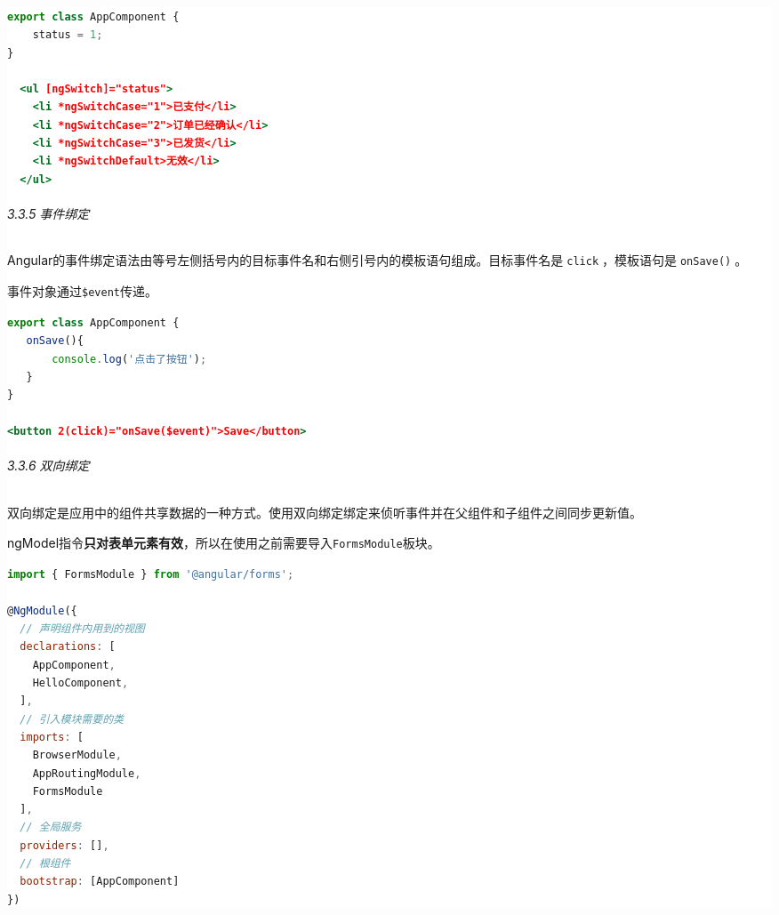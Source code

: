 ```jsx
export class AppComponent {
    status = 1;
}

  <ul [ngSwitch]="status">
    <li *ngSwitchCase="1">已支付</li>
    <li *ngSwitchCase="2">订单已经确认</li> 
    <li *ngSwitchCase="3">已发货</li>
    <li *ngSwitchDefault>无效</li>
  </ul>
```

###### 	3.3.5 事件绑定

Angular的事件绑定语法由等号左侧括号内的目标事件名和右侧引号内的模板语句组成。目标事件名是 `click` ，模板语句是 `onSave()` 。

事件对象通过`$event`传递。

```jsx
export class AppComponent {
   onSave(){
       console.log('点击了按钮');
   }
}

<button 2(click)="onSave($event)">Save</button>
```

###### 	3.3.6 双向绑定

双向绑定是应用中的组件共享数据的一种方式。使用双向绑定绑定来侦听事件并在父组件和子组件之间同步更新值。

ngModel指令**只对表单元素有效**，所以在使用之前需要导入`FormsModule`板块。

```jsx
import { FormsModule } from '@angular/forms';

@NgModule({
  // 声明组件内用到的视图
  declarations: [
    AppComponent,
    HelloComponent,
  ],
  // 引入模块需要的类
  imports: [
    BrowserModule,
    AppRoutingModule,
    FormsModule
  ],
  // 全局服务
  providers: [],
  // 根组件
  bootstrap: [AppComponent]
})
```
